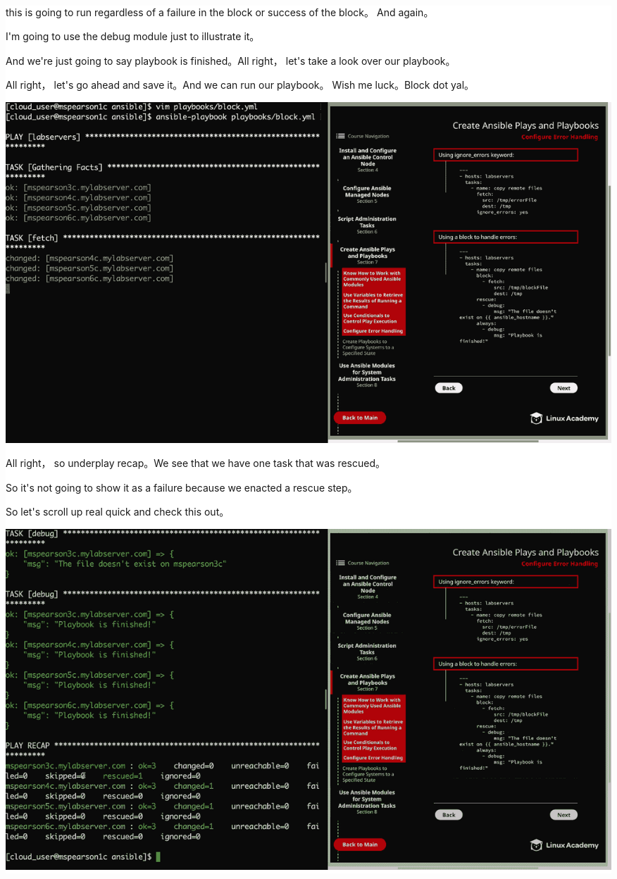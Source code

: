  this is going to run regardless of a failure in the block or success of the block。 And again。

 I'm going to use the debug module just to illustrate it。

And we're just going to say playbook is finished。All right， let's take a look over our playbook。

All right， let's go ahead and save it。And we can run our playbook。 Wish me luck。Block dot yal。



![](img/890891d3476793633d6523e992027c30_9.png)

All right， so underplay recap。We see that we have one task that was rescued。

So it's not going to show it as a failure because we enacted a rescue step。

 So let's scroll up real quick and check this out。

![](img/890891d3476793633d6523e992027c30_11.png)
